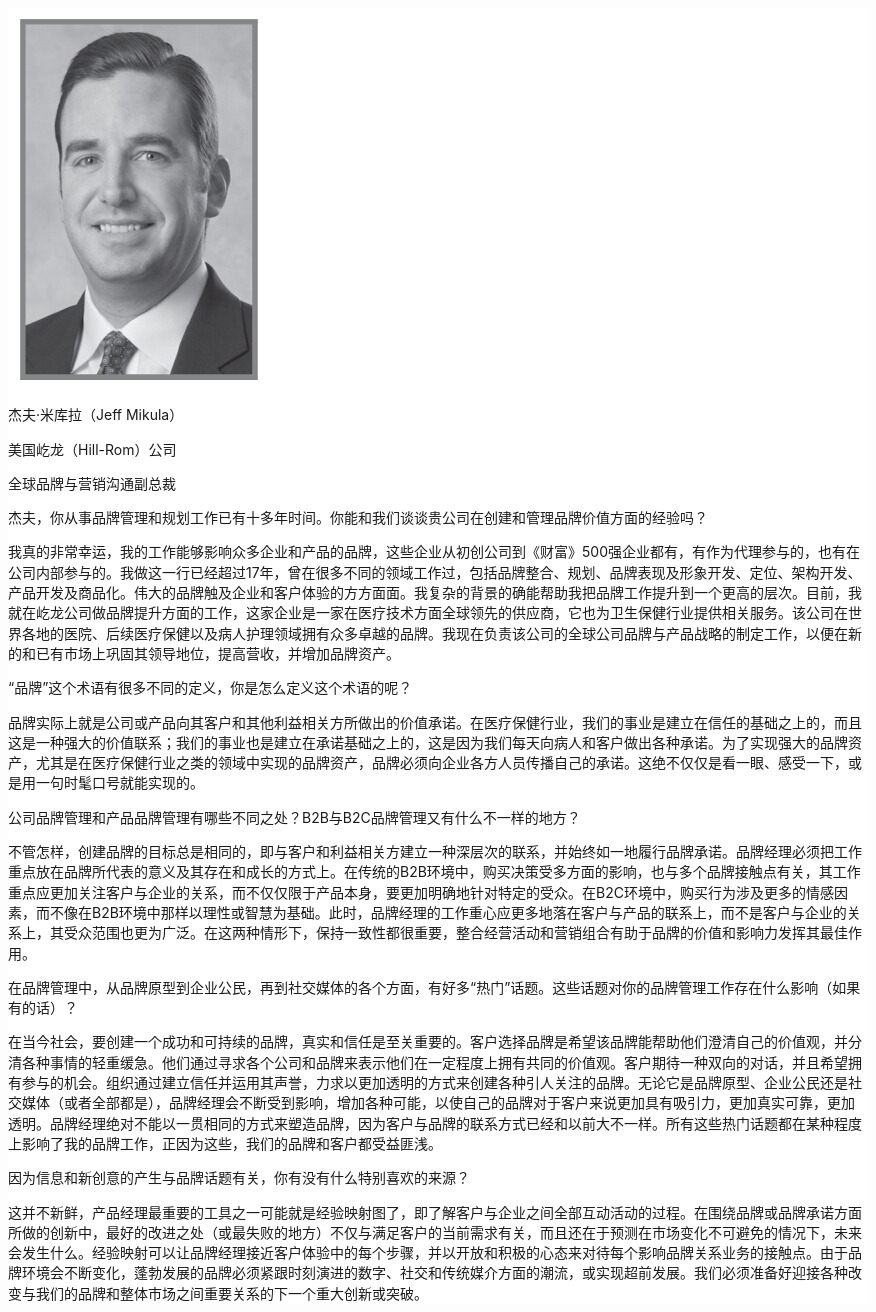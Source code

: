 ![](images/image01204.jpeg)

杰夫·米库拉（Jeff Mikula）

美国屹龙（Hill-Rom）公司

全球品牌与营销沟通副总裁

杰夫，你从事品牌管理和规划工作已有十多年时间。你能和我们谈谈贵公司在创建和管理品牌价值方面的经验吗？

我真的非常幸运，我的工作能够影响众多企业和产品的品牌，这些企业从初创公司到《财富》500强企业都有，有作为代理参与的，也有在公司内部参与的。我做这一行已经超过17年，曾在很多不同的领域工作过，包括品牌整合、规划、品牌表现及形象开发、定位、架构开发、产品开发及商品化。伟大的品牌触及企业和客户体验的方方面面。我复杂的背景的确能帮助我把品牌工作提升到一个更高的层次。目前，我就在屹龙公司做品牌提升方面的工作，这家企业是一家在医疗技术方面全球领先的供应商，它也为卫生保健行业提供相关服务。该公司在世界各地的医院、后续医疗保健以及病人护理领域拥有众多卓越的品牌。我现在负责该公司的全球公司品牌与产品战略的制定工作，以便在新的和已有市场上巩固其领导地位，提高营收，并增加品牌资产。

“品牌”这个术语有很多不同的定义，你是怎么定义这个术语的呢？

品牌实际上就是公司或产品向其客户和其他利益相关方所做出的价值承诺。在医疗保健行业，我们的事业是建立在信任的基础之上的，而且这是一种强大的价值联系；我们的事业也是建立在承诺基础之上的，这是因为我们每天向病人和客户做出各种承诺。为了实现强大的品牌资产，尤其是在医疗保健行业之类的领域中实现的品牌资产，品牌必须向企业各方人员传播自己的承诺。这绝不仅仅是看一眼、感受一下，或是用一句时髦口号就能实现的。

公司品牌管理和产品品牌管理有哪些不同之处？B2B与B2C品牌管理又有什么不一样的地方？

不管怎样，创建品牌的目标总是相同的，即与客户和利益相关方建立一种深层次的联系，并始终如一地履行品牌承诺。品牌经理必须把工作重点放在品牌所代表的意义及其存在和成长的方式上。在传统的B2B环境中，购买决策受多方面的影响，也与多个品牌接触点有关，其工作重点应更加关注客户与企业的关系，而不仅仅限于产品本身，要更加明确地针对特定的受众。在B2C环境中，购买行为涉及更多的情感因素，而不像在B2B环境中那样以理性或智慧为基础。此时，品牌经理的工作重心应更多地落在客户与产品的联系上，而不是客户与企业的关系上，其受众范围也更为广泛。在这两种情形下，保持一致性都很重要，整合经营活动和营销组合有助于品牌的价值和影响力发挥其最佳作用。

在品牌管理中，从品牌原型到企业公民，再到社交媒体的各个方面，有好多“热门”话题。这些话题对你的品牌管理工作存在什么影响（如果有的话）？

在当今社会，要创建一个成功和可持续的品牌，真实和信任是至关重要的。客户选择品牌是希望该品牌能帮助他们澄清自己的价值观，并分清各种事情的轻重缓急。他们通过寻求各个公司和品牌来表示他们在一定程度上拥有共同的价值观。客户期待一种双向的对话，并且希望拥有参与的机会。组织通过建立信任并运用其声誉，力求以更加透明的方式来创建各种引人关注的品牌。无论它是品牌原型、企业公民还是社交媒体（或者全部都是），品牌经理会不断受到影响，增加各种可能，以使自己的品牌对于客户来说更加具有吸引力，更加真实可靠，更加透明。品牌经理绝对不能以一贯相同的方式来塑造品牌，因为客户与品牌的联系方式已经和以前大不一样。所有这些热门话题都在某种程度上影响了我的品牌工作，正因为这些，我们的品牌和客户都受益匪浅。

因为信息和新创意的产生与品牌话题有关，你有没有什么特别喜欢的来源？

这并不新鲜，产品经理最重要的工具之一可能就是经验映射图了，即了解客户与企业之间全部互动活动的过程。在围绕品牌或品牌承诺方面所做的创新中，最好的改进之处（或最失败的地方）不仅与满足客户的当前需求有关，而且还在于预测在市场变化不可避免的情况下，未来会发生什么。经验映射可以让品牌经理接近客户体验中的每个步骤，并以开放和积极的心态来对待每个影响品牌关系业务的接触点。由于品牌环境会不断变化，蓬勃发展的品牌必须紧跟时刻演进的数字、社交和传统媒介方面的潮流，或实现超前发展。我们必须准备好迎接各种改变与我们的品牌和整体市场之间重要关系的下一个重大创新或突破。
